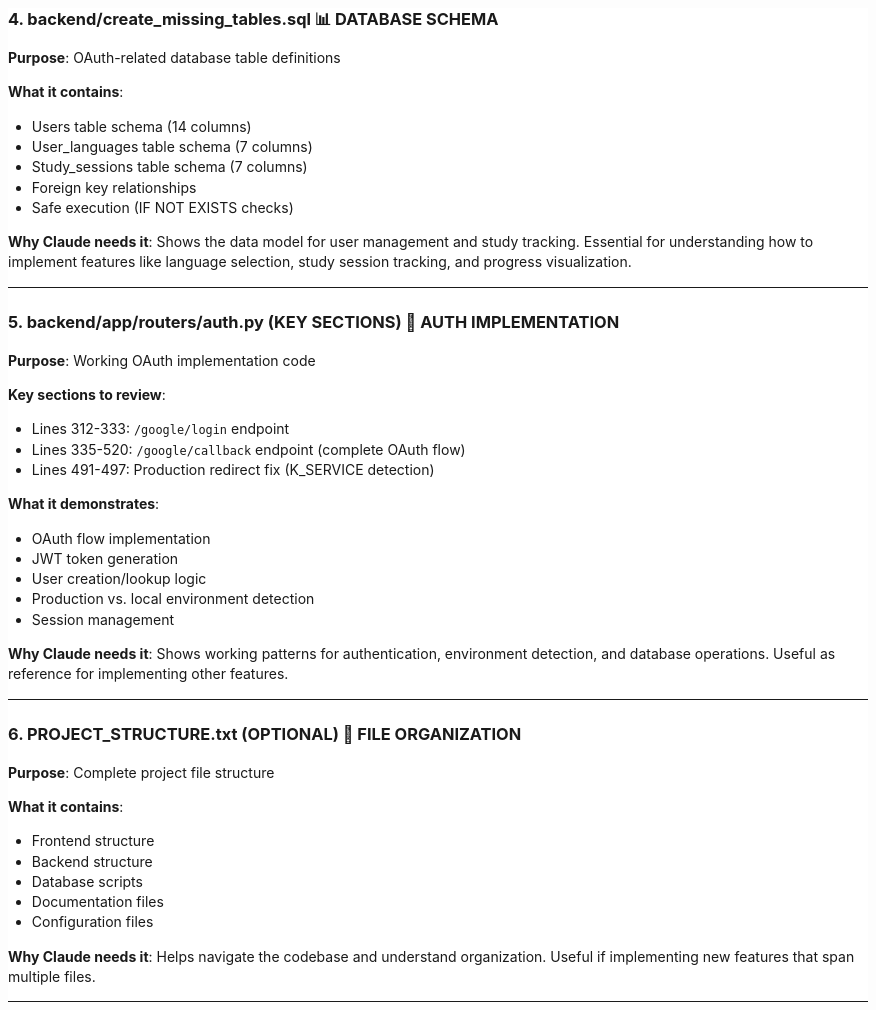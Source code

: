 
### 4. **backend/create_missing_tables.sql** 📊 DATABASE SCHEMA
**Purpose**: OAuth-related database table definitions

**What it contains**:
- Users table schema (14 columns)
- User_languages table schema (7 columns)
- Study_sessions table schema (7 columns)
- Foreign key relationships
- Safe execution (IF NOT EXISTS checks)

**Why Claude needs it**: Shows the data model for user management and study tracking. Essential for understanding how to implement features like language selection, study session tracking, and progress visualization.

---

### 5. **backend/app/routers/auth.py** (KEY SECTIONS) 🔐 AUTH IMPLEMENTATION
**Purpose**: Working OAuth implementation code

**Key sections to review**:
- Lines 312-333: `/google/login` endpoint
- Lines 335-520: `/google/callback` endpoint (complete OAuth flow)
- Lines 491-497: Production redirect fix (K_SERVICE detection)

**What it demonstrates**:
- OAuth flow implementation
- JWT token generation
- User creation/lookup logic
- Production vs. local environment detection
- Session management

**Why Claude needs it**: Shows working patterns for authentication, environment detection, and database operations. Useful as reference for implementing other features.

---

### 6. **PROJECT_STRUCTURE.txt** (OPTIONAL) 📁 FILE ORGANIZATION
**Purpose**: Complete project file structure

**What it contains**:
- Frontend structure
- Backend structure
- Database scripts
- Documentation files
- Configuration files

**Why Claude needs it**: Helps navigate the codebase and understand organization. Useful if implementing new features that span multiple files.

---
